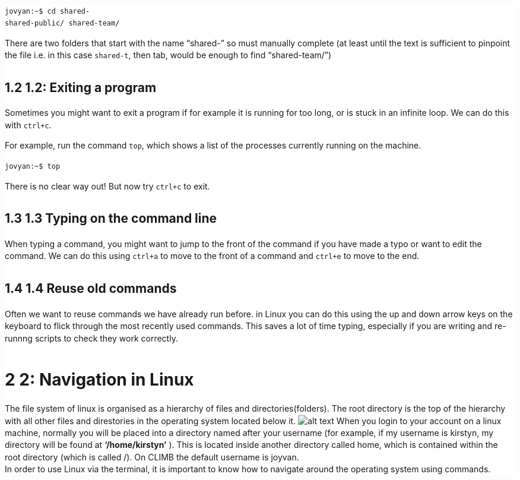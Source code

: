 ``` shell
jovyan:~$ cd shared-
shared-public/ shared-team/         
```

There are two folders that start with the name “shared-” so must
manually complete (at least until the text is sufficient to pinpoint the
file i.e. in this case `shared-t`, then tab, would be enough to find
“shared-team/”)

## 1.2 1.2: Exiting a program

Sometimes you might want to exit a program if for example it is running
for too long, or is stuck in an infinite loop. We can do this with
`ctrl+c`.

For example, run the command `top`, which shows a list of the processes
currently running on the machine.

``` shell
jovyan:~$ top         
```

There is no clear way out! But now try `ctrl+c` to exit.

## 1.3 1.3 Typing on the command line

When typing a command, you might want to jump to the front of the
command if you have made a typo or want to edit the command. We can do
this using `ctrl+a` to move to the front of a command and `ctrl+e` to
move to the end.

## 1.4 1.4 Reuse old commands

Often we want to reuse commands we have already run before. in Linux you
can do this using the up and down arrow keys on the keyboard to flick
through the most recently used commands. This saves a lot of time
typing, especially if you are writing and re-runnng scripts to check
they work correctly.

# 2 2: Navigation in Linux

The file system of linux is organised as a hierarchy of files and
directories(folders). The root directory is the top of the hierarchy
with all other files and direstories in the operating system located
below it. ![alt text](Images/filesystem.png) When you login to your
account on a linux machine, normally you will be placed into a directory
named after your username (for example, if my username is kirstyn, my
directory will be found at **‘/home/kirstyn’** ). This is located inside
another directory called home, which is contained within the root
directory (which is called /). On CLIMB the default username is
joyvan.  
In order to use Linux via the terminal, it is important to know how to
navigate around the operating system using commands.
